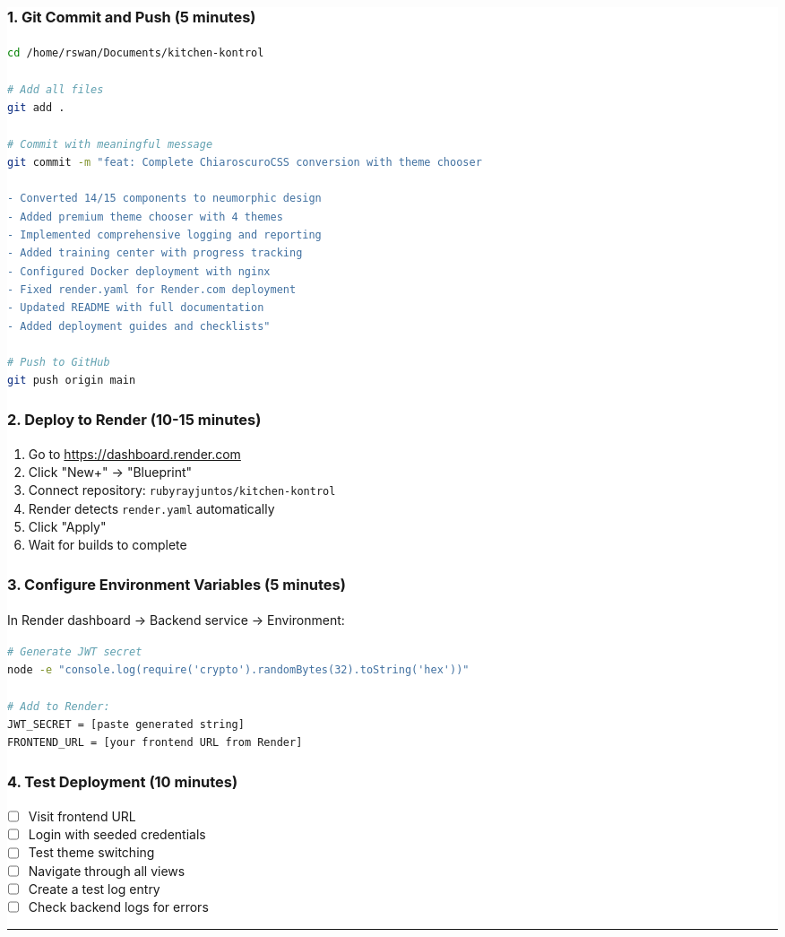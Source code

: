 ### **1. Git Commit and Push** (5 minutes)
```bash
cd /home/rswan/Documents/kitchen-kontrol

# Add all files
git add .

# Commit with meaningful message
git commit -m "feat: Complete ChiaroscuroCSS conversion with theme chooser

- Converted 14/15 components to neumorphic design
- Added premium theme chooser with 4 themes
- Implemented comprehensive logging and reporting
- Added training center with progress tracking
- Configured Docker deployment with nginx
- Fixed render.yaml for Render.com deployment
- Updated README with full documentation
- Added deployment guides and checklists"

# Push to GitHub
git push origin main
```

### **2. Deploy to Render** (10-15 minutes)
1. Go to https://dashboard.render.com
2. Click "New+" → "Blueprint"
3. Connect repository: `rubyrayjuntos/kitchen-kontrol`
4. Render detects `render.yaml` automatically
5. Click "Apply"
6. Wait for builds to complete

### **3. Configure Environment Variables** (5 minutes)
In Render dashboard → Backend service → Environment:

```bash
# Generate JWT secret
node -e "console.log(require('crypto').randomBytes(32).toString('hex'))"

# Add to Render:
JWT_SECRET = [paste generated string]
FRONTEND_URL = [your frontend URL from Render]
```

### **4. Test Deployment** (10 minutes)
- [ ] Visit frontend URL
- [ ] Login with seeded credentials
- [ ] Test theme switching
- [ ] Navigate through all views
- [ ] Create a test log entry
- [ ] Check backend logs for errors

---